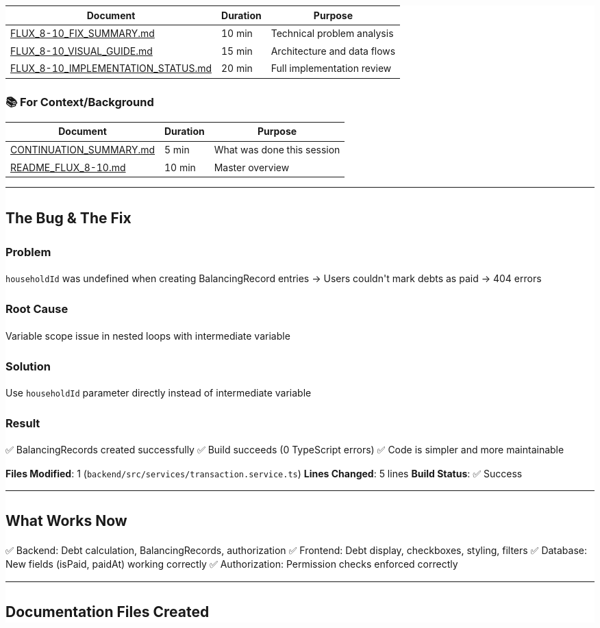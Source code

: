 | Document | Duration | Purpose |
|----------|----------|---------|
| [FLUX_8-10_FIX_SUMMARY.md](./FLUX_8-10_FIX_SUMMARY.md) | 10 min | Technical problem analysis |
| [FLUX_8-10_VISUAL_GUIDE.md](./FLUX_8-10_VISUAL_GUIDE.md) | 15 min | Architecture and data flows |
| [FLUX_8-10_IMPLEMENTATION_STATUS.md](./FLUX_8-10_IMPLEMENTATION_STATUS.md) | 20 min | Full implementation review |

### 📚 For Context/Background

| Document | Duration | Purpose |
|----------|----------|---------|
| [CONTINUATION_SUMMARY.md](./CONTINUATION_SUMMARY.md) | 5 min | What was done this session |
| [README_FLUX_8-10.md](./README_FLUX_8-10.md) | 10 min | Master overview |

---

## The Bug & The Fix

### Problem
`householdId` was undefined when creating BalancingRecord entries → Users couldn't mark debts as paid → 404 errors

### Root Cause
Variable scope issue in nested loops with intermediate variable

### Solution
Use `householdId` parameter directly instead of intermediate variable

### Result
✅ BalancingRecords created successfully
✅ Build succeeds (0 TypeScript errors)
✅ Code is simpler and more maintainable

**Files Modified**: 1 (`backend/src/services/transaction.service.ts`)
**Lines Changed**: 5 lines
**Build Status**: ✅ Success

---

## What Works Now

✅ Backend: Debt calculation, BalancingRecords, authorization
✅ Frontend: Debt display, checkboxes, styling, filters
✅ Database: New fields (isPaid, paidAt) working correctly
✅ Authorization: Permission checks enforced correctly

---

## Documentation Files Created
